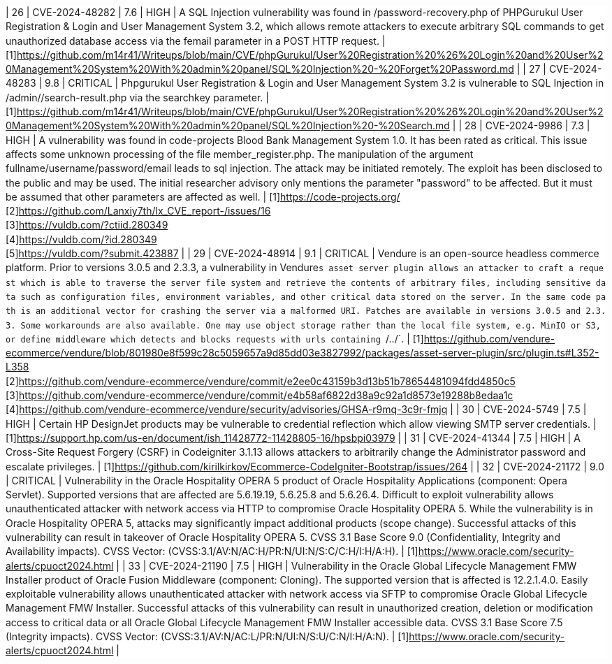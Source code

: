 | 26 | CVE-2024-48282 | 7.6  | HIGH | A SQL Injection vulnerability was found in /password-recovery.php of PHPGurukul User Registration & Login and User Management System 3.2, which allows remote attackers to execute arbitrary SQL commands to get unauthorized database access via the femail parameter in a POST HTTP request. | [1]https://github.com/m14r41/Writeups/blob/main/CVE/phpGurukul/User%20Registration%20%26%20Login%20and%20User%20Management%20System%20With%20admin%20panel/SQL%20Injection%20-%20Forget%20Password.md |
| 27 | CVE-2024-48283 | 9.8  | CRITICAL | Phpgurukul User Registration & Login and User Management System 3.2 is vulnerable to SQL Injection in /admin//search-result.php via the searchkey parameter. | [1]https://github.com/m14r41/Writeups/blob/main/CVE/phpGurukul/User%20Registration%20%26%20Login%20and%20User%20Management%20System%20With%20admin%20panel/SQL%20Injection%20-%20Search.md |
| 28 | CVE-2024-9986 | 7.3  | HIGH | A vulnerability was found in code-projects Blood Bank Management System 1.0. It has been rated as critical. This issue affects some unknown processing of the file member_register.php. The manipulation of the argument fullname/username/password/email leads to sql injection. The attack may be initiated remotely. The exploit has been disclosed to the public and may be used. The initial researcher advisory only mentions the parameter "password" to be affected. But it must be assumed that other parameters are affected as well. | [1]https://code-projects.org/<br>[2]https://github.com/Lanxiy7th/lx_CVE_report-/issues/16<br>[3]https://vuldb.com/?ctiid.280349<br>[4]https://vuldb.com/?id.280349<br>[5]https://vuldb.com/?submit.423887 |
| 29 | CVE-2024-48914 | 9.1  | CRITICAL | Vendure is an open-source headless commerce platform. Prior to versions 3.0.5 and 2.3.3, a vulnerability in Vendure`s asset server plugin allows an attacker to craft a request which is able to traverse the server file system and retrieve the contents of arbitrary files, including sensitive data such as configuration files, environment variables, and other critical data stored on the server. In the same code path is an additional vector for crashing the server via a malformed URI. Patches are available in versions 3.0.5 and 2.3.3. Some workarounds are also available. One may use object storage rather than the local file system, e.g. MinIO or S3, or define middleware which detects and blocks requests with urls containing `/../`. | [1]https://github.com/vendure-ecommerce/vendure/blob/801980e8f599c28c5059657a9d85dd03e3827992/packages/asset-server-plugin/src/plugin.ts#L352-L358<br>[2]https://github.com/vendure-ecommerce/vendure/commit/e2ee0c43159b3d13b51b78654481094fdd4850c5<br>[3]https://github.com/vendure-ecommerce/vendure/commit/e4b58af6822d38a9c92a1d8573e19288b8edaa1c<br>[4]https://github.com/vendure-ecommerce/vendure/security/advisories/GHSA-r9mq-3c9r-fmjq |
| 30 | CVE-2024-5749 | 7.5  | HIGH | Certain HP DesignJet products may be vulnerable to credential reflection which allow viewing SMTP server credentials. | [1]https://support.hp.com/us-en/document/ish_11428772-11428805-16/hpsbpi03979 |
| 31 | CVE-2024-41344 | 7.5  | HIGH | A Cross-Site Request Forgery (CSRF) in Codeigniter 3.1.13 allows attackers to arbitrarily change the Administrator password and escalate privileges. | [1]https://github.com/kirilkirkov/Ecommerce-CodeIgniter-Bootstrap/issues/264 |
| 32 | CVE-2024-21172 | 9.0  | CRITICAL | Vulnerability in the Oracle Hospitality OPERA 5 product of Oracle Hospitality Applications (component: Opera Servlet).  Supported versions that are affected are 5.6.19.19, 5.6.25.8 and  5.6.26.4. Difficult to exploit vulnerability allows unauthenticated attacker with network access via HTTP to compromise Oracle Hospitality OPERA 5.  While the vulnerability is in Oracle Hospitality OPERA 5, attacks may significantly impact additional products (scope change).  Successful attacks of this vulnerability can result in takeover of Oracle Hospitality OPERA 5. CVSS 3.1 Base Score 9.0 (Confidentiality, Integrity and Availability impacts).  CVSS Vector: (CVSS:3.1/AV:N/AC:H/PR:N/UI:N/S:C/C:H/I:H/A:H). | [1]https://www.oracle.com/security-alerts/cpuoct2024.html |
| 33 | CVE-2024-21190 | 7.5  | HIGH | Vulnerability in the Oracle Global Lifecycle Management FMW Installer product of Oracle Fusion Middleware (component: Cloning).   The supported version that is affected is 12.2.1.4.0. Easily exploitable vulnerability allows unauthenticated attacker with network access via SFTP to compromise Oracle Global Lifecycle Management FMW Installer.  Successful attacks of this vulnerability can result in  unauthorized creation, deletion or modification access to critical data or all Oracle Global Lifecycle Management FMW Installer accessible data. CVSS 3.1 Base Score 7.5 (Integrity impacts).  CVSS Vector: (CVSS:3.1/AV:N/AC:L/PR:N/UI:N/S:U/C:N/I:H/A:N). | [1]https://www.oracle.com/security-alerts/cpuoct2024.html |